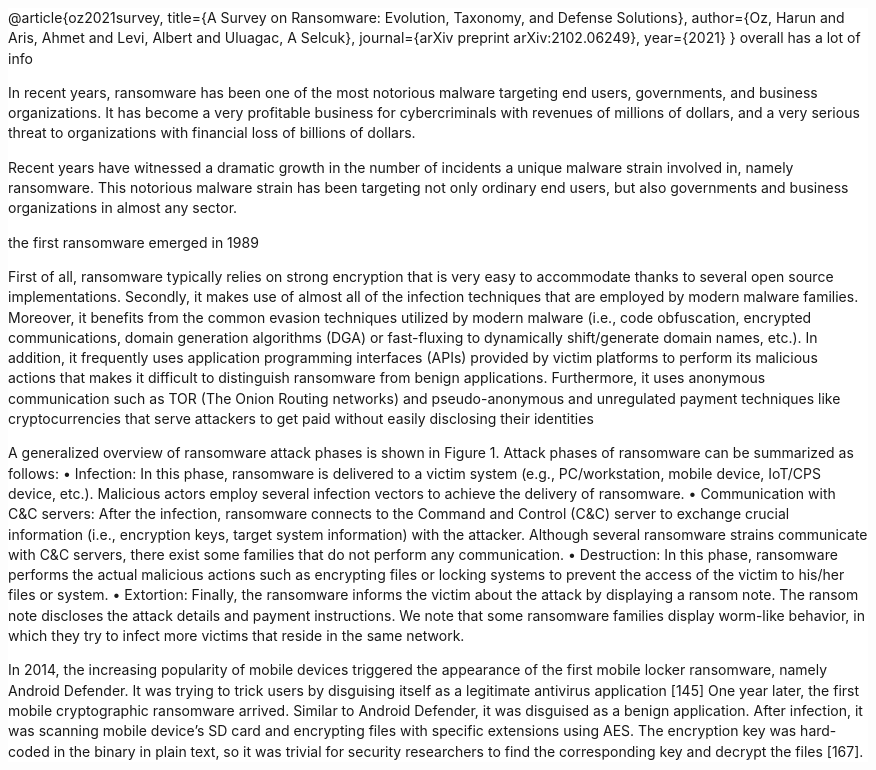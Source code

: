 @article{oz2021survey,
  title={A Survey on Ransomware: Evolution, Taxonomy, and Defense Solutions},
  author={Oz, Harun and Aris, Ahmet and Levi, Albert and Uluagac, A Selcuk},
  journal={arXiv preprint arXiv:2102.06249},
  year={2021}
}
overall has a lot of info

In recent years, ransomware has been one of the most notorious malware targeting end users, governments,
and business organizations. It has become a very profitable business for cybercriminals with revenues of millions of dollars, and a very serious threat to organizations with financial loss of billions of dollars.

Recent years have witnessed a dramatic growth in the number of incidents a unique malware strain
involved in, namely ransomware. This notorious malware strain has been targeting not only ordinary end users, but also governments and business organizations in almost any sector.

the first ransomware emerged in 1989

First of all,
ransomware typically relies on strong encryption that is very easy to accommodate thanks to several open source implementations. Secondly, it makes use of almost all of the infection techniques
that are employed by modern malware families. Moreover, it benefits from the common evasion
techniques utilized by modern malware (i.e., code obfuscation, encrypted communications, domain generation algorithms (DGA) or fast-fluxing to dynamically shift/generate domain names,
etc.). In addition, it frequently uses application programming interfaces (APIs) provided by victim
platforms to perform its malicious actions that makes it difficult to distinguish ransomware from
benign applications. Furthermore, it uses anonymous communication such as TOR (The Onion
Routing networks) and pseudo-anonymous and unregulated payment techniques like cryptocurrencies that serve attackers to get paid without easily disclosing their identities

A generalized overview of ransomware attack phases is shown in Figure 1. Attack phases of
ransomware can be summarized as follows:
• Infection: In this phase, ransomware is delivered to a victim system (e.g., PC/workstation,
mobile device, IoT/CPS device, etc.). Malicious actors employ several infection vectors to
achieve the delivery of ransomware.
• Communication with C&C servers: After the infection, ransomware connects to the Command and Control (C&C) server to exchange crucial information (i.e., encryption keys, target
system information) with the attacker. Although several ransomware strains communicate
with C&C servers, there exist some families that do not perform any communication.
• Destruction: In this phase, ransomware performs the actual malicious actions such as encrypting files or locking systems to prevent the access of the victim to his/her files or system.
• Extortion: Finally, the ransomware informs the victim about the attack by displaying a ransom note. The ransom note discloses the attack details and payment instructions.
We note that some ransomware families display worm-like behavior, in which they try to infect
more victims that reside in the same network.

In 2014, the increasing popularity of mobile devices triggered the appearance of the first mobile
locker ransomware, namely Android Defender. It was trying to trick users by disguising itself as a
legitimate antivirus application [145]
One year later, the first mobile cryptographic ransomware
arrived. Similar to Android Defender, it was disguised as a benign application. After infection, it
was scanning mobile device’s SD card and encrypting files with specific extensions using AES. The
encryption key was hard-coded in the binary in plain text, so it was trivial for security researchers
to find the corresponding key and decrypt the files [167].
